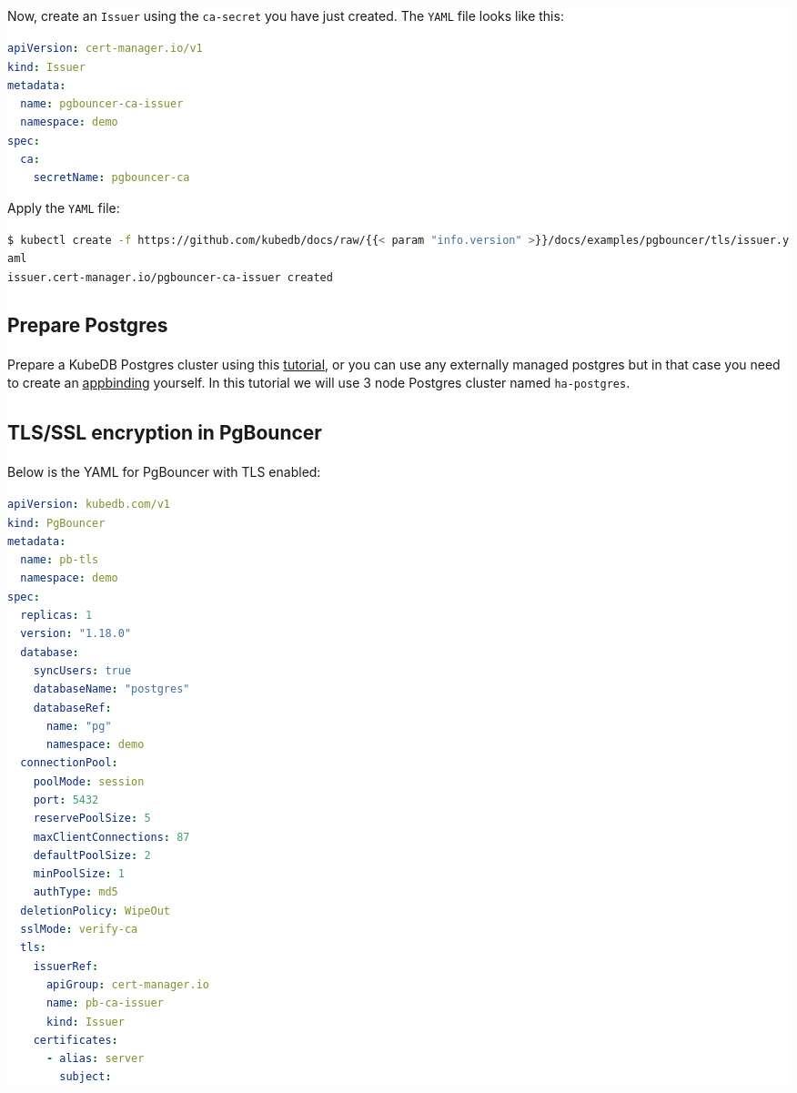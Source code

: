 Now, create an `Issuer` using the `ca-secret` you have just created. The `YAML` file looks like this:

```yaml
apiVersion: cert-manager.io/v1
kind: Issuer
metadata:
  name: pgbouncer-ca-issuer
  namespace: demo
spec:
  ca:
    secretName: pgbouncer-ca
```

Apply the `YAML` file:

```bash
$ kubectl create -f https://github.com/kubedb/docs/raw/{{< param "info.version" >}}/docs/examples/pgbouncer/tls/issuer.yaml
issuer.cert-manager.io/pgbouncer-ca-issuer created
```

## Prepare Postgres
Prepare a KubeDB Postgres cluster using this [tutorial](/docs/guides/postgres/clustering/streaming_replication.md), or you can use any externally managed postgres but in that case you need to create an [appbinding](/docs/guides/pgbouncer/concepts/appbinding.md) yourself. In this tutorial we will use 3 node Postgres cluster named `ha-postgres`.

## TLS/SSL encryption in PgBouncer

Below is the YAML for PgBouncer with TLS enabled:

```yaml
apiVersion: kubedb.com/v1
kind: PgBouncer
metadata:
  name: pb-tls
  namespace: demo
spec:
  replicas: 1
  version: "1.18.0"
  database:
    syncUsers: true
    databaseName: "postgres"
    databaseRef:
      name: "pg"
      namespace: demo
  connectionPool:
    poolMode: session
    port: 5432
    reservePoolSize: 5
    maxClientConnections: 87
    defaultPoolSize: 2
    minPoolSize: 1
    authType: md5
  deletionPolicy: WipeOut
  sslMode: verify-ca
  tls:
    issuerRef:
      apiGroup: cert-manager.io
      name: pb-ca-issuer
      kind: Issuer
    certificates:
      - alias: server
        subject:
```